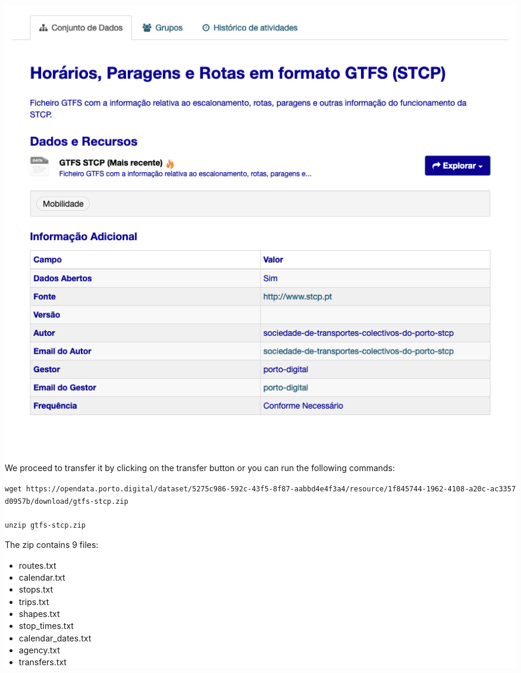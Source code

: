 ![open data portal](./images/2022-11-17-17-14-32.png)

We proceed to transfer it by clicking on the transfer button or you can run the following commands:

```shell
wget https://opendata.porto.digital/dataset/5275c986-592c-43f5-8f87-aabbd4e4f3a4/resource/1f845744-1962-4108-a20c-ac3357d0957b/download/gtfs-stcp.zip

unzip gtfs-stcp.zip
```

The zip contains 9 files:

- routes.txt
- calendar.txt
- stops.txt
- trips.txt
- shapes.txt
- stop_times.txt
- calendar_dates.txt
- agency.txt
- transfers.txt
